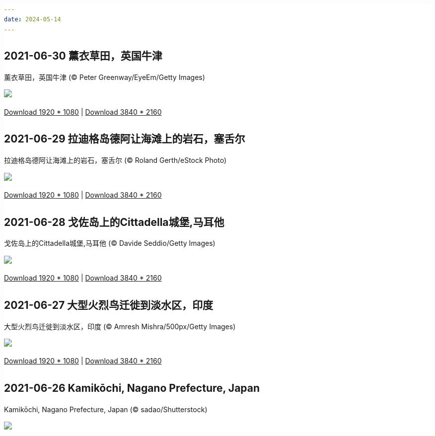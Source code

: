 ```yaml
---
date: 2024-05-14
---
```


## 2021-06-30 薰衣草田，英国牛津

薰衣草田，英国牛津 (© Peter Greenway/EyeEm/Getty Images)

![](https://cn.bing.com/th?id=OHR.LavenderBlooms_ZH-CN5541892943_1920x1080.jpg&rf=LaDigue_UHD.jpg&pid=hp&w=1920&h=1080&rs=1&c=4)

[Download 1920 * 1080](https://cn.bing.com/th?id=OHR.LavenderBlooms_ZH-CN5541892943_1920x1080.jpg&rf=LaDigue_UHD.jpg&pid=hp&w=1920&h=1080&rs=1&c=4) | [Download 3840 * 2160](https://cn.bing.com/th?id=OHR.LavenderBlooms_ZH-CN5541892943_1920x1080.jpg&rf=LaDigue_UHD.jpg&pid=hp&w=3840&h=2160&rs=1&c=4)

## 2021-06-29 拉迪格岛德阿让海滩上的岩石，塞舌尔

拉迪格岛德阿让海滩上的岩石，塞舌尔 (© Roland Gerth/eStock Photo)

![](https://cn.bing.com/th?id=OHR.RocksSeychelles_ZH-CN0105602892_1920x1080.jpg&rf=LaDigue_UHD.jpg&pid=hp&w=1920&h=1080&rs=1&c=4)

[Download 1920 * 1080](https://cn.bing.com/th?id=OHR.RocksSeychelles_ZH-CN0105602892_1920x1080.jpg&rf=LaDigue_UHD.jpg&pid=hp&w=1920&h=1080&rs=1&c=4) | [Download 3840 * 2160](https://cn.bing.com/th?id=OHR.RocksSeychelles_ZH-CN0105602892_1920x1080.jpg&rf=LaDigue_UHD.jpg&pid=hp&w=3840&h=2160&rs=1&c=4)

## 2021-06-28 戈佐岛上的Cittadella城堡,马耳他

戈佐岛上的Cittadella城堡,马耳他 (© Davide Seddio/Getty Images)

![](https://cn.bing.com/th?id=OHR.Cittadella_ZH-CN0039969121_1920x1080.jpg&rf=LaDigue_UHD.jpg&pid=hp&w=1920&h=1080&rs=1&c=4)

[Download 1920 * 1080](https://cn.bing.com/th?id=OHR.Cittadella_ZH-CN0039969121_1920x1080.jpg&rf=LaDigue_UHD.jpg&pid=hp&w=1920&h=1080&rs=1&c=4) | [Download 3840 * 2160](https://cn.bing.com/th?id=OHR.Cittadella_ZH-CN0039969121_1920x1080.jpg&rf=LaDigue_UHD.jpg&pid=hp&w=3840&h=2160&rs=1&c=4)

## 2021-06-27 大型火烈鸟迁徙到淡水区，印度

大型火烈鸟迁徙到淡水区，印度 (© Amresh Mishra/500px/Getty Images)

![](https://cn.bing.com/th?id=OHR.GreaterFlamingosIndia_ZH-CN5655181892_1920x1080.jpg&rf=LaDigue_UHD.jpg&pid=hp&w=1920&h=1080&rs=1&c=4)

[Download 1920 * 1080](https://cn.bing.com/th?id=OHR.GreaterFlamingosIndia_ZH-CN5655181892_1920x1080.jpg&rf=LaDigue_UHD.jpg&pid=hp&w=1920&h=1080&rs=1&c=4) | [Download 3840 * 2160](https://cn.bing.com/th?id=OHR.GreaterFlamingosIndia_ZH-CN5655181892_1920x1080.jpg&rf=LaDigue_UHD.jpg&pid=hp&w=3840&h=2160&rs=1&c=4)

## 2021-06-26 Kamikōchi, Nagano Prefecture, Japan

Kamikōchi, Nagano Prefecture, Japan (© sadao/Shutterstock)

![](https://cn.bing.com/th?id=OHR.Kamikouchi_ZH-CN5677161294_1920x1080.jpg&rf=LaDigue_UHD.jpg&pid=hp&w=1920&h=1080&rs=1&c=4)
